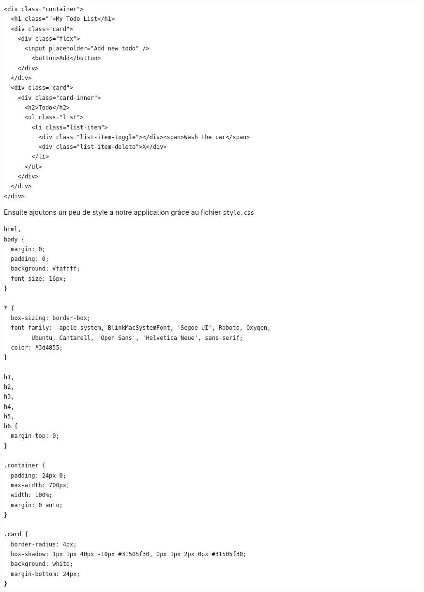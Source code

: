 
```
<div class="container">
  <h1 class="">My Todo List</h1>
  <div class="card">
    <div class="flex">
      <input placeholder="Add new todo" />
        <button>Add</button>
    </div>
  </div>
  <div class="card">
    <div class="card-inner">
      <h2>Todo</h2>
      <ul class="list">
        <li class="list-item">
          <div class="list-item-toggle"></div><span>Wash the car</span>
          <div class="list-item-delete">X</div>
        </li>
      </ul>
    </div>
  </div>
</div>

``` 

Ensuite ajoutons un peu de style a notre application grâce au fichier `style.css`


```
html,
body {
  margin: 0;
  padding: 0;
  background: #faffff;
  font-size: 16px;
}

* {
  box-sizing: border-box;
  font-family: -apple-system, BlinkMacSystemFont, 'Segoe UI', Roboto, Oxygen,
        Ubuntu, Cantarell, 'Open Sans', 'Helvetica Neue', sans-serif;
  color: #3d4855;
}

h1,
h2,
h3,
h4,
h5,
h6 {
  margin-top: 0;
}

.container {
  padding: 24px 0;
  max-width: 700px;
  width: 100%;
  margin: 0 auto;
}

.card {
  border-radius: 4px;
  box-shadow: 1px 1px 40px -10px #31505f30, 0px 1px 2px 0px #31505f30;
  background: white;
  margin-bottom: 24px;
}
```